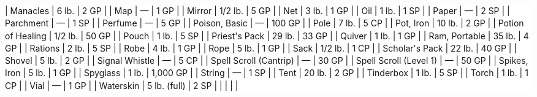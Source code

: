 | Manacles               | 6 lb.        | 2 GP     |
| Map                    | —            | 1 GP     |
| Mirror                 | 1/2 lb.      | 5 GP     |
| Net                    | 3 lb.        | 1 GP     |
| Oil                    | 1 lb.        | 1 SP     |
| Paper                  | —            | 2 SP     |
| Parchment              | —            | 1 SP     |
| Perfume                | —            | 5 GP     |
| Poison, Basic          | —            | 100 GP   |
| Pole                   | 7 lb.        | 5 CP     |
| Pot, Iron              | 10 lb.       | 2 GP     |
| Potion of Healing      | 1/2 lb.      | 50 GP    |
| Pouch                  | 1 lb.        | 5 SP     |
| Priest's Pack          | 29 lb.       | 33 GP    |
| Quiver                 | 1 lb.        | 1 GP     |
| Ram, Portable          | 35 lb.       | 4 GP     |
| Rations                | 2 lb.        | 5 SP     |
| Robe                   | 4 lb.        | 1 GP     |
| Rope                   | 5 lb.        | 1 GP     |
| Sack                   | 1/2 lb.      | 1 CP     |
| Scholar's Pack         | 22 lb.       | 40 GP    |
| Shovel                 | 5 lb.        | 2 GP     |
| Signal Whistle         | —            | 5 CP     |
| Spell Scroll (Cantrip) | —            | 30 GP    |
| Spell Scroll (Level 1) | —            | 50 GP    |
| Spikes, Iron           | 5 lb.        | 1 GP     |
| Spyglass               | 1 lb.        | 1,000 GP |
| String                 | —            | 1 SP     |
| Tent                   | 20 lb.       | 2 GP     |
| Tinderbox              | 1 lb.        | 5 SP     |
| Torch                  | 1 lb.        | 1 CP     |
| Vial                   | —            | 1 GP     |
| Waterskin              | 5 lb. (full) | 2 SP     |
|                        |              |          |
